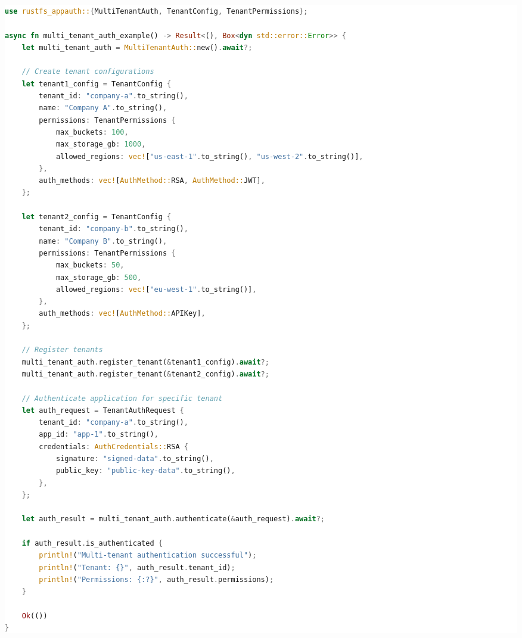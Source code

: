```rust
use rustfs_appauth::{MultiTenantAuth, TenantConfig, TenantPermissions};

async fn multi_tenant_auth_example() -> Result<(), Box<dyn std::error::Error>> {
    let multi_tenant_auth = MultiTenantAuth::new().await?;

    // Create tenant configurations
    let tenant1_config = TenantConfig {
        tenant_id: "company-a".to_string(),
        name: "Company A".to_string(),
        permissions: TenantPermissions {
            max_buckets: 100,
            max_storage_gb: 1000,
            allowed_regions: vec!["us-east-1".to_string(), "us-west-2".to_string()],
        },
        auth_methods: vec![AuthMethod::RSA, AuthMethod::JWT],
    };

    let tenant2_config = TenantConfig {
        tenant_id: "company-b".to_string(),
        name: "Company B".to_string(),
        permissions: TenantPermissions {
            max_buckets: 50,
            max_storage_gb: 500,
            allowed_regions: vec!["eu-west-1".to_string()],
        },
        auth_methods: vec![AuthMethod::APIKey],
    };

    // Register tenants
    multi_tenant_auth.register_tenant(&tenant1_config).await?;
    multi_tenant_auth.register_tenant(&tenant2_config).await?;

    // Authenticate application for specific tenant
    let auth_request = TenantAuthRequest {
        tenant_id: "company-a".to_string(),
        app_id: "app-1".to_string(),
        credentials: AuthCredentials::RSA {
            signature: "signed-data".to_string(),
            public_key: "public-key-data".to_string(),
        },
    };

    let auth_result = multi_tenant_auth.authenticate(&auth_request).await?;

    if auth_result.is_authenticated {
        println!("Multi-tenant authentication successful");
        println!("Tenant: {}", auth_result.tenant_id);
        println!("Permissions: {:?}", auth_result.permissions);
    }

    Ok(())
}
```
